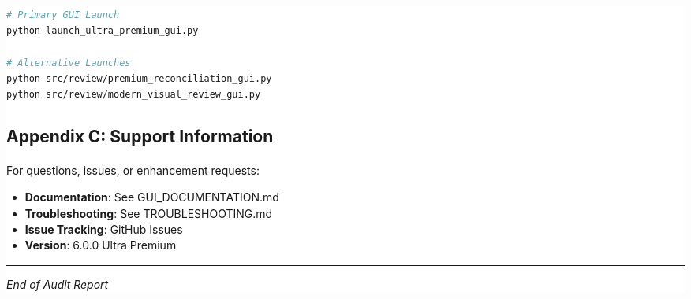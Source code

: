 ```bash
# Primary GUI Launch
python launch_ultra_premium_gui.py

# Alternative Launches
python src/review/premium_reconciliation_gui.py
python src/review/modern_visual_review_gui.py
```

## Appendix C: Support Information

For questions, issues, or enhancement requests:
- **Documentation**: See GUI_DOCUMENTATION.md
- **Troubleshooting**: See TROUBLESHOOTING.md
- **Issue Tracking**: GitHub Issues
- **Version**: 6.0.0 Ultra Premium

---

*End of Audit Report*